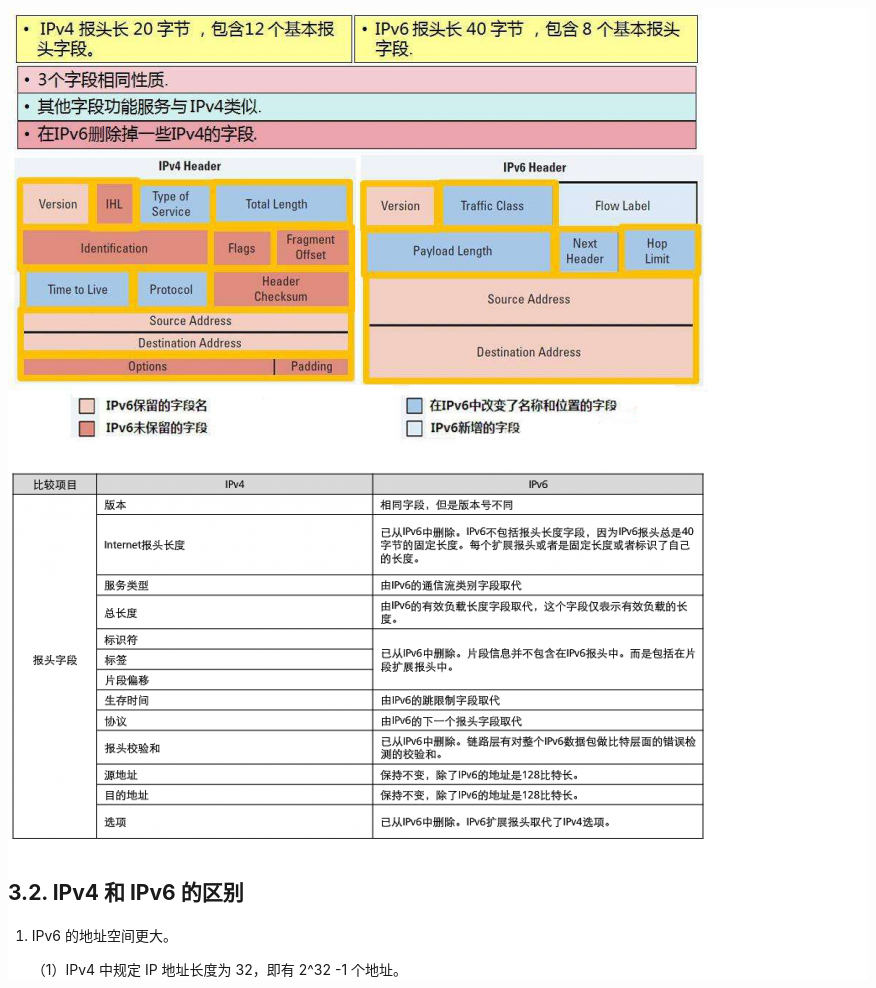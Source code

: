 ![](image/ipv6与ipv4头部对比.png)

![](image/ipv4与ipv6的报头信息对比.png)

## 3.2. IPv4 和 IPv6 的区别 

1. IPv6 的地址空间更大。

   （1）IPv4 中规定 IP 地址长度为 32，即有 2^32 -1 个地址。
